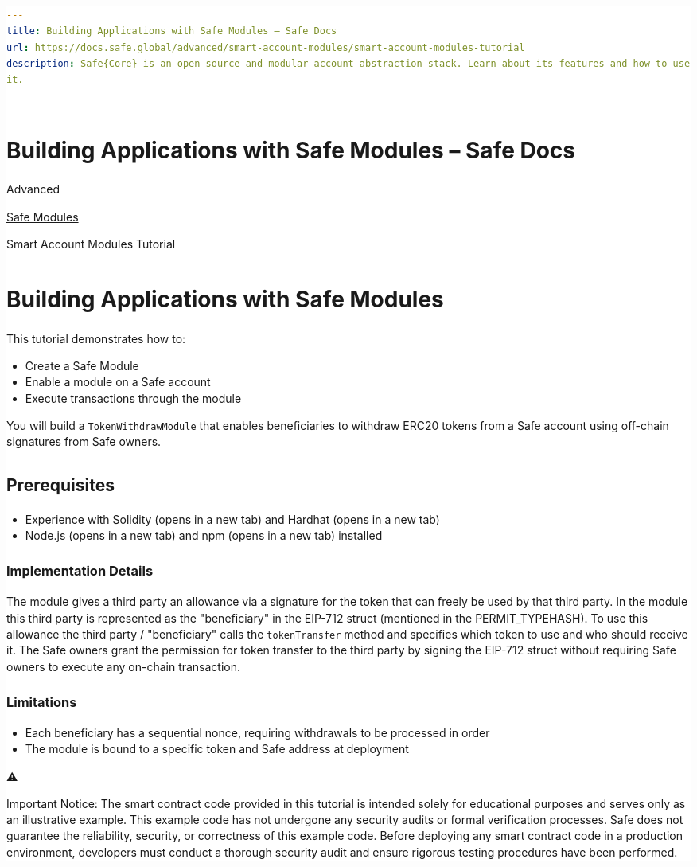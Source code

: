 ```yaml
---
title: Building Applications with Safe Modules – Safe Docs
url: https://docs.safe.global/advanced/smart-account-modules/smart-account-modules-tutorial
description: Safe{Core} is an open-source and modular account abstraction stack. Learn about its features and how to use it.
---
```


# Building Applications with Safe Modules – Safe Docs

Advanced

[Safe Modules](/advanced/smart-account-modules)

Smart Account Modules Tutorial

# Building Applications with Safe Modules

This tutorial demonstrates how to:

- Create a Safe Module
- Enable a module on a Safe account
- Execute transactions through the module

You will build a `TokenWithdrawModule` that enables beneficiaries to withdraw ERC20 tokens from a Safe account using off-chain signatures from Safe owners.

## Prerequisites

- Experience with [Solidity (opens in a new tab)](https://docs.soliditylang.org/en/latest/) and [Hardhat (opens in a new tab)](https://hardhat.org)
- [Node.js (opens in a new tab)](https://nodejs.org/en/download/package-manager) and [npm (opens in a new tab)](https://docs.npmjs.com/downloading-and-installing-node-js-and-npm) installed

### Implementation Details

The module gives a third party an allowance via a signature for the token that can freely be used by that third party. In the module this third party is represented as the "beneficiary" in the EIP-712 struct (mentioned in the PERMIT\_TYPEHASH). To use this allowance the third party / "beneficiary" calls the `tokenTransfer` method and specifies which token to use and who should receive it.
The Safe owners grant the permission for token transfer to the third party by signing the EIP-712 struct without requiring Safe owners to execute any on-chain transaction.

### Limitations

- Each beneficiary has a sequential nonce, requiring withdrawals to be processed in order
- The module is bound to a specific token and Safe address at deployment

⚠️

Important Notice: The smart contract code provided in this tutorial is intended solely for educational purposes and serves only as an illustrative example. This example code has not undergone any security audits or formal verification processes. Safe does not guarantee the reliability, security, or correctness of this example code. Before deploying any smart contract code in a production environment, developers must conduct a thorough security audit and ensure rigorous testing procedures have been performed.

